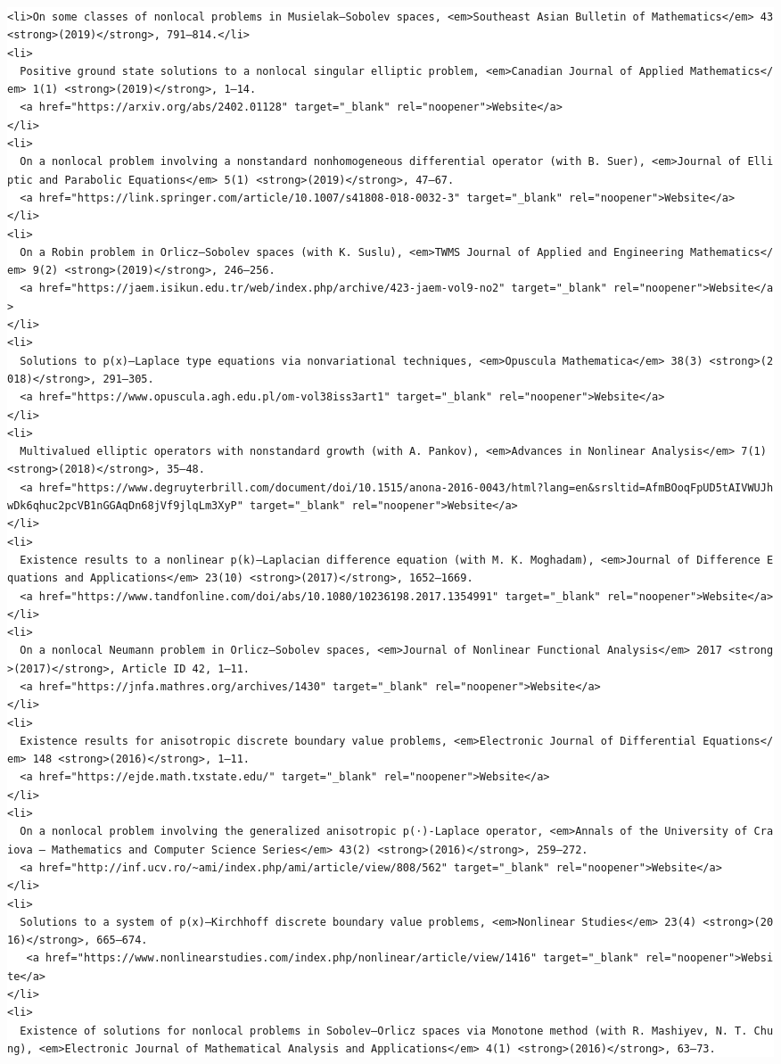    <li>On some classes of nonlocal problems in Musielak–Sobolev spaces, <em>Southeast Asian Bulletin of Mathematics</em> 43 <strong>(2019)</strong>, 791–814.</li>
    <li>
      Positive ground state solutions to a nonlocal singular elliptic problem, <em>Canadian Journal of Applied Mathematics</em> 1(1) <strong>(2019)</strong>, 1–14.
      <a href="https://arxiv.org/abs/2402.01128" target="_blank" rel="noopener">Website</a>
    </li>
    <li>
      On a nonlocal problem involving a nonstandard nonhomogeneous differential operator (with B. Suer), <em>Journal of Elliptic and Parabolic Equations</em> 5(1) <strong>(2019)</strong>, 47–67.
      <a href="https://link.springer.com/article/10.1007/s41808-018-0032-3" target="_blank" rel="noopener">Website</a>
    </li>
    <li>
      On a Robin problem in Orlicz–Sobolev spaces (with K. Suslu), <em>TWMS Journal of Applied and Engineering Mathematics</em> 9(2) <strong>(2019)</strong>, 246–256.
      <a href="https://jaem.isikun.edu.tr/web/index.php/archive/423-jaem-vol9-no2" target="_blank" rel="noopener">Website</a>
    </li>
    <li>
      Solutions to p(x)–Laplace type equations via nonvariational techniques, <em>Opuscula Mathematica</em> 38(3) <strong>(2018)</strong>, 291–305.
      <a href="https://www.opuscula.agh.edu.pl/om-vol38iss3art1" target="_blank" rel="noopener">Website</a>
    </li>
    <li>
      Multivalued elliptic operators with nonstandard growth (with A. Pankov), <em>Advances in Nonlinear Analysis</em> 7(1) <strong>(2018)</strong>, 35–48.
      <a href="https://www.degruyterbrill.com/document/doi/10.1515/anona-2016-0043/html?lang=en&srsltid=AfmBOoqFpUD5tAIVWUJhwDk6qhuc2pcVB1nGGAqDn68jVf9jlqLm3XyP" target="_blank" rel="noopener">Website</a>
    </li>
    <li>
      Existence results to a nonlinear p(k)–Laplacian difference equation (with M. K. Moghadam), <em>Journal of Difference Equations and Applications</em> 23(10) <strong>(2017)</strong>, 1652–1669.
      <a href="https://www.tandfonline.com/doi/abs/10.1080/10236198.2017.1354991" target="_blank" rel="noopener">Website</a>
    </li>
    <li>
      On a nonlocal Neumann problem in Orlicz–Sobolev spaces, <em>Journal of Nonlinear Functional Analysis</em> 2017 <strong>(2017)</strong>, Article ID 42, 1–11.
      <a href="https://jnfa.mathres.org/archives/1430" target="_blank" rel="noopener">Website</a>
    </li>
    <li>
      Existence results for anisotropic discrete boundary value problems, <em>Electronic Journal of Differential Equations</em> 148 <strong>(2016)</strong>, 1–11.
      <a href="https://ejde.math.txstate.edu/" target="_blank" rel="noopener">Website</a>
    </li>
    <li>
      On a nonlocal problem involving the generalized anisotropic p(⋅)-Laplace operator, <em>Annals of the University of Craiova – Mathematics and Computer Science Series</em> 43(2) <strong>(2016)</strong>, 259–272.
      <a href="http://inf.ucv.ro/~ami/index.php/ami/article/view/808/562" target="_blank" rel="noopener">Website</a>
    </li>
    <li>
      Solutions to a system of p(x)–Kirchhoff discrete boundary value problems, <em>Nonlinear Studies</em> 23(4) <strong>(2016)</strong>, 665–674.
       <a href="https://www.nonlinearstudies.com/index.php/nonlinear/article/view/1416" target="_blank" rel="noopener">Website</a>
    </li>
    <li>
      Existence of solutions for nonlocal problems in Sobolev–Orlicz spaces via Monotone method (with R. Mashiyev, N. T. Chung), <em>Electronic Journal of Mathematical Analysis and Applications</em> 4(1) <strong>(2016)</strong>, 63–73.